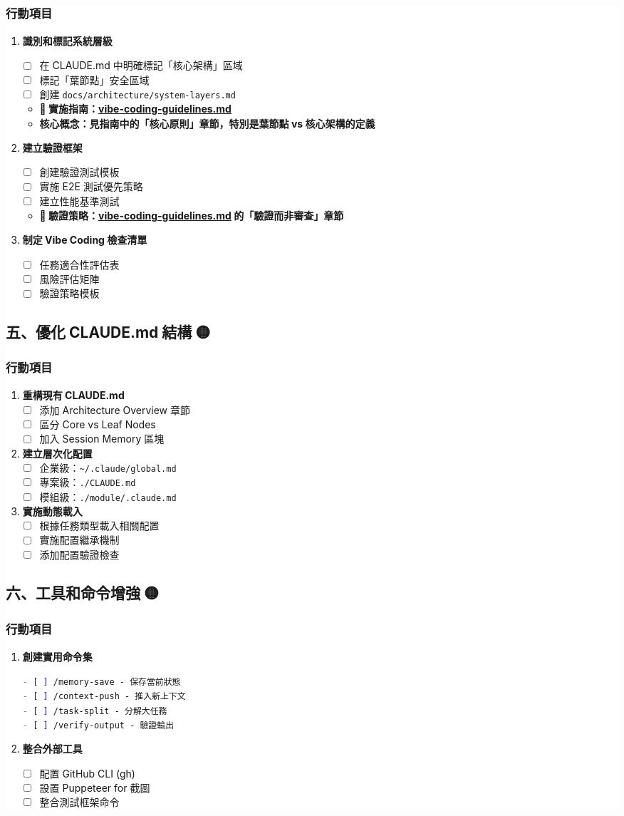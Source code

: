 ### 行動項目
1. **識別和標記系統層級**
   - [ ] 在 CLAUDE.md 中明確標記「核心架構」區域
   - [ ] 標記「葉節點」安全區域
   - [ ] 創建 `docs/architecture/system-layers.md`
   - **📖 實施指南：[vibe-coding-guidelines.md](../guides/vibe-coding-guidelines.md)**
   - **核心概念：見指南中的「核心原則」章節，特別是葉節點 vs 核心架構的定義**

2. **建立驗證框架**
   - [ ] 創建驗證測試模板
   - [ ] 實施 E2E 測試優先策略
   - [ ] 建立性能基準測試
   - **📖 驗證策略：[vibe-coding-guidelines.md](../guides/vibe-coding-guidelines.md) 的「驗證而非審查」章節**

3. **制定 Vibe Coding 檢查清單**
   - [ ] 任務適合性評估表
   - [ ] 風險評估矩陣
   - [ ] 驗證策略模板

## 五、優化 CLAUDE.md 結構 🟡

### 行動項目
1. **重構現有 CLAUDE.md**
   - [ ] 添加 Architecture Overview 章節
   - [ ] 區分 Core vs Leaf Nodes
   - [ ] 加入 Session Memory 區塊

2. **建立層次化配置**
   - [ ] 企業級：`~/.claude/global.md`
   - [ ] 專案級：`./CLAUDE.md`
   - [ ] 模組級：`./module/.claude.md`

3. **實施動態載入**
   - [ ] 根據任務類型載入相關配置
   - [ ] 實施配置繼承機制
   - [ ] 添加配置驗證檢查

## 六、工具和命令增強 🟡

### 行動項目
1. **創建實用命令集**
   ```markdown
   - [ ] /memory-save - 保存當前狀態
   - [ ] /context-push - 推入新上下文
   - [ ] /task-split - 分解大任務
   - [ ] /verify-output - 驗證輸出
   ```

2. **整合外部工具**
   - [ ] 配置 GitHub CLI (gh)
   - [ ] 設置 Puppeteer for 截圖
   - [ ] 整合測試框架命令
